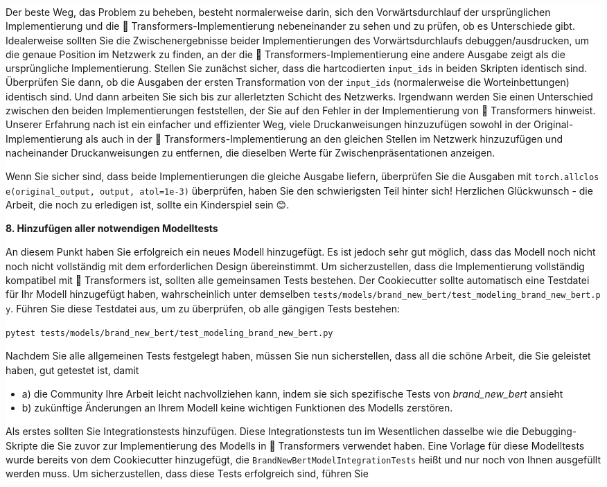 Der beste Weg, das Problem zu beheben, besteht normalerweise darin, sich den Vorwärtsdurchlauf der ursprünglichen Implementierung und die 🤗
Transformers-Implementierung nebeneinander zu sehen und zu prüfen, ob es Unterschiede gibt. Idealerweise sollten Sie die
Zwischenergebnisse beider Implementierungen des Vorwärtsdurchlaufs debuggen/ausdrucken, um die genaue Position im Netzwerk zu finden, an der die 🤗
Transformers-Implementierung eine andere Ausgabe zeigt als die ursprüngliche Implementierung. Stellen Sie zunächst sicher, dass die
hartcodierten `input_ids` in beiden Skripten identisch sind. Überprüfen Sie dann, ob die Ausgaben der ersten Transformation von
der `input_ids` (normalerweise die Worteinbettungen) identisch sind. Und dann arbeiten Sie sich bis zur allerletzten Schicht des
Netzwerks. Irgendwann werden Sie einen Unterschied zwischen den beiden Implementierungen feststellen, der Sie auf den Fehler
in der Implementierung von 🤗 Transformers hinweist. Unserer Erfahrung nach ist ein einfacher und effizienter Weg, viele Druckanweisungen hinzuzufügen
sowohl in der Original-Implementierung als auch in der 🤗 Transformers-Implementierung an den gleichen Stellen im Netzwerk
hinzuzufügen und nacheinander Druckanweisungen zu entfernen, die dieselben Werte für Zwischenpräsentationen anzeigen.

Wenn Sie sicher sind, dass beide Implementierungen die gleiche Ausgabe liefern, überprüfen Sie die Ausgaben mit
`torch.allclose(original_output, output, atol=1e-3)` überprüfen, haben Sie den schwierigsten Teil hinter sich! Herzlichen Glückwunsch - die
Arbeit, die noch zu erledigen ist, sollte ein Kinderspiel sein 😊.

**8. Hinzufügen aller notwendigen Modelltests**

An diesem Punkt haben Sie erfolgreich ein neues Modell hinzugefügt. Es ist jedoch sehr gut möglich, dass das Modell noch nicht
noch nicht vollständig mit dem erforderlichen Design übereinstimmt. Um sicherzustellen, dass die Implementierung vollständig kompatibel mit 🤗 Transformers ist, sollten alle
gemeinsamen Tests bestehen. Der Cookiecutter sollte automatisch eine Testdatei für Ihr Modell hinzugefügt haben, wahrscheinlich unter
demselben `tests/models/brand_new_bert/test_modeling_brand_new_bert.py`. Führen Sie diese Testdatei aus, um zu überprüfen, ob alle gängigen
Tests bestehen:

```bash
pytest tests/models/brand_new_bert/test_modeling_brand_new_bert.py
```

Nachdem Sie alle allgemeinen Tests festgelegt haben, müssen Sie nun sicherstellen, dass all die schöne Arbeit, die Sie geleistet haben, gut getestet ist, damit

- a) die Community Ihre Arbeit leicht nachvollziehen kann, indem sie sich spezifische Tests von *brand_new_bert* ansieht
- b) zukünftige Änderungen an Ihrem Modell keine wichtigen Funktionen des Modells zerstören.

Als erstes sollten Sie Integrationstests hinzufügen. Diese Integrationstests tun im Wesentlichen dasselbe wie die Debugging-Skripte
die Sie zuvor zur Implementierung des Modells in 🤗 Transformers verwendet haben. Eine Vorlage für diese Modelltests wurde bereits von dem
Cookiecutter hinzugefügt, die `BrandNewBertModelIntegrationTests` heißt und nur noch von Ihnen ausgefüllt werden muss. Um sicherzustellen, dass diese
Tests erfolgreich sind, führen Sie
